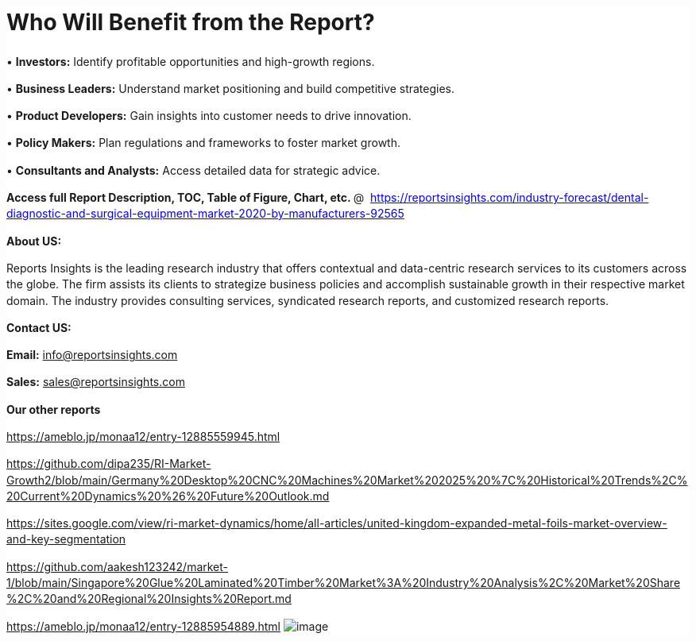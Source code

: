 # <strong>Who Will Benefit from the Report?</strong>

• <strong>Investors:</strong> Identify profitable opportunities and high-growth regions.

• <strong>Business Leaders:</strong> Understand market positioning and build competitive strategies.

• <strong>Product Developers:</strong> Gain insights into customer needs to drive innovation.

• <strong>Policy Makers:</strong> Plan regulations and frameworks to foster market growth.

• <strong>Consultants and Analysts:</strong> Access detailed data for strategic advice.
</ul>
<strong>Access full Report Description, TOC, Table of Figure, Chart, etc. </strong>@  <a href=https://reportsinsights.com/industry-forecast/dental-diagnostic-and-surgical-equipment-market-2020-by-manufacturers-92565 style=color:#0000ff;>https://reportsinsights.com/industry-forecast/dental-diagnostic-and-surgical-equipment-market-2020-by-manufacturers-92565</a></font>

<strong><strong>About US</strong>:</strong>

Reports Insights is the leading research industry that offers contextual and data-centric research services to its customers across the globe. The firm assists its clients to strategize business policies and accomplish sustainable growth in their respective market domain. The industry provides consulting services, syndicated research reports, and customized research reports.

<strong>Contact US:</strong>

<p class=""""><b>Email:</b> <a href=mailto:info@reportsinsights.com>info@reportsinsights.com</a></p>
<p class=""""><b>Sales:</b> <a href=mailto:sales@reportsinsights.com>sales@reportsinsights.com</a></p>

<strong>Our other reports</strong>

<a href=https://ameblo.jp/monaa12/entry-12885559945.html>https://ameblo.jp/monaa12/entry-12885559945.html</a>

<a href=https://github.com/dipa235/RI-Market-Growth2/blob/main/Germany%20Desktop%20CNC%20Machines%20Market%202025%20%7C%20Historical%20Trends%2C%20Current%20Dynamics%20%26%20Future%20Outlook.md>https://github.com/dipa235/RI-Market-Growth2/blob/main/Germany%20Desktop%20CNC%20Machines%20Market%202025%20%7C%20Historical%20Trends%2C%20Current%20Dynamics%20%26%20Future%20Outlook.md</a>

<a href=https://sites.google.com/view/ri-market-dynamics/home/all-articles/united-kingdom-expanded-metal-foils-market-overview-and-key-segmentation>https://sites.google.com/view/ri-market-dynamics/home/all-articles/united-kingdom-expanded-metal-foils-market-overview-and-key-segmentation</a>

<a href=https://github.com/aakesh123242/market-1/blob/main/Singapore%20Glue%20Laminated%20Timber%20Market%3A%20Industry%20Analysis%2C%20Market%20Share%2C%20and%20Regional%20Insights%20Report.md>https://github.com/aakesh123242/market-1/blob/main/Singapore%20Glue%20Laminated%20Timber%20Market%3A%20Industry%20Analysis%2C%20Market%20Share%2C%20and%20Regional%20Insights%20Report.md</a>

<a href=https://ameblo.jp/monaa12/entry-12885954889.html>https://ameblo.jp/monaa12/entry-12885954889.html</a>
![image](https://github.com/user-attachments/assets/a43192b2-e405-4e03-8bdf-299298ceb0ef)
